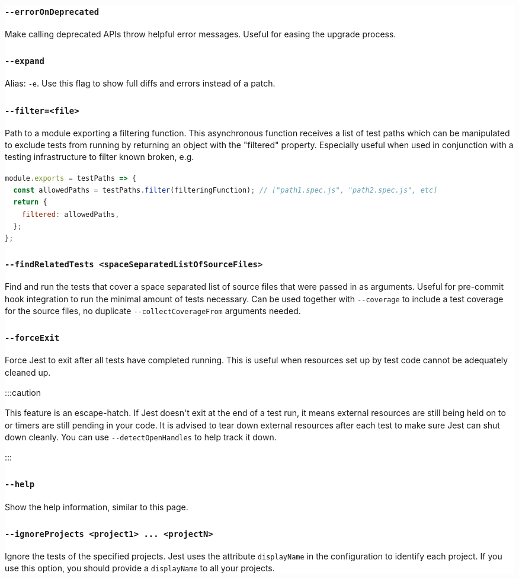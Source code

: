 ### `--errorOnDeprecated`

Make calling deprecated APIs throw helpful error messages. Useful for easing the upgrade process.

### `--expand`

Alias: `-e`. Use this flag to show full diffs and errors instead of a patch.

### `--filter=<file>`

Path to a module exporting a filtering function. This asynchronous function receives a list of test paths which can be manipulated to exclude tests from running by returning an object with the "filtered" property. Especially useful when used in conjunction with a testing infrastructure to filter known broken, e.g.

```js title="my-filter.js"
module.exports = testPaths => {
  const allowedPaths = testPaths.filter(filteringFunction); // ["path1.spec.js", "path2.spec.js", etc]
  return {
    filtered: allowedPaths,
  };
};
```

### `--findRelatedTests <spaceSeparatedListOfSourceFiles>`

Find and run the tests that cover a space separated list of source files that were passed in as arguments. Useful for pre-commit hook integration to run the minimal amount of tests necessary. Can be used together with `--coverage` to include a test coverage for the source files, no duplicate `--collectCoverageFrom` arguments needed.

### `--forceExit`

Force Jest to exit after all tests have completed running. This is useful when resources set up by test code cannot be adequately cleaned up.

:::caution

This feature is an escape-hatch. If Jest doesn't exit at the end of a test run, it means external resources are still being held on to or timers are still pending in your code. It is advised to tear down external resources after each test to make sure Jest can shut down cleanly. You can use `--detectOpenHandles` to help track it down.

:::

### `--help`

Show the help information, similar to this page.

### `--ignoreProjects <project1> ... <projectN>`

Ignore the tests of the specified projects. Jest uses the attribute `displayName` in the configuration to identify each project. If you use this option, you should provide a `displayName` to all your projects.
